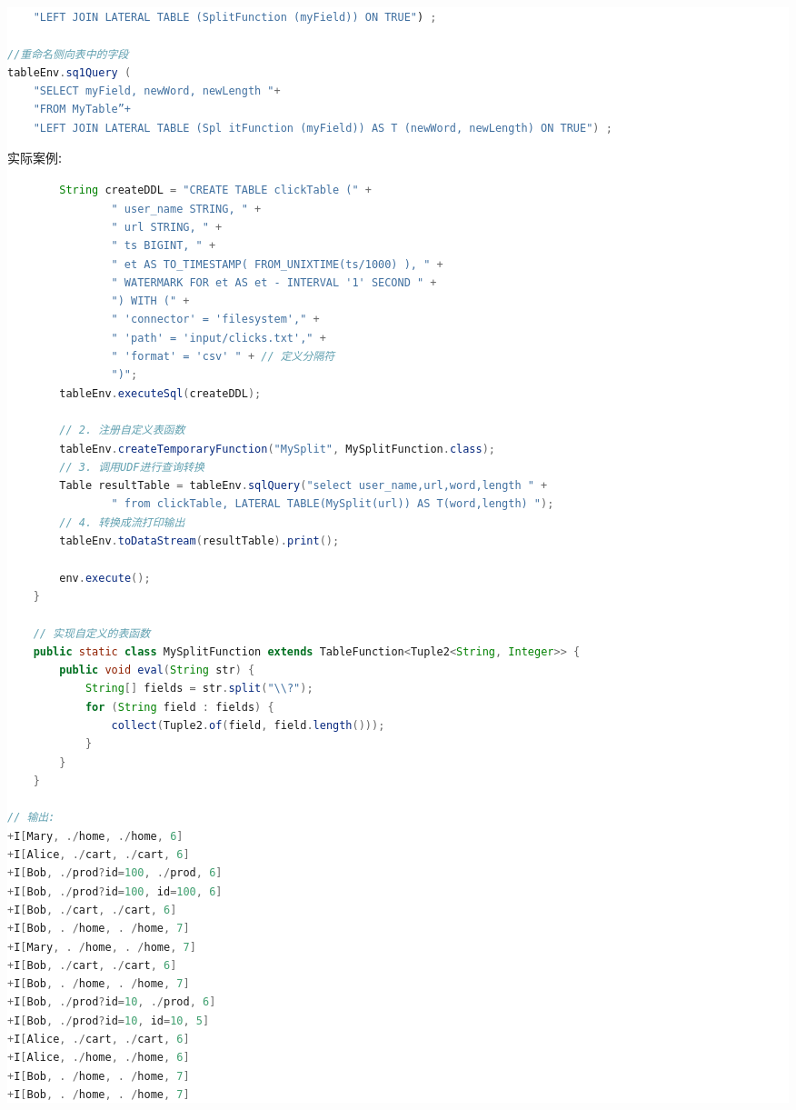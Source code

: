 ```java
	"LEFT JOIN LATERAL TABLE (SplitFunction (myField)) ON TRUE") ;

//重命名侧向表中的字段
tableEnv.sq1Query (
	"SELECT myField, newWord, newLength "+
	"FROM MyTable”+
	"LEFT JOIN LATERAL TABLE (Spl itFunction (myField)) AS T (newWord, newLength) ON TRUE") ;
```

实际案例:

```java
        String createDDL = "CREATE TABLE clickTable (" +
                " user_name STRING, " +
                " url STRING, " +
                " ts BIGINT, " +
                " et AS TO_TIMESTAMP( FROM_UNIXTIME(ts/1000) ), " +
                " WATERMARK FOR et AS et - INTERVAL '1' SECOND " +
                ") WITH (" +
                " 'connector' = 'filesystem'," +
                " 'path' = 'input/clicks.txt'," +
                " 'format' = 'csv' " + // 定义分隔符
                ")";
        tableEnv.executeSql(createDDL);

        // 2. 注册自定义表函数
        tableEnv.createTemporaryFunction("MySplit", MySplitFunction.class);
        // 3. 调用UDF进行查询转换
        Table resultTable = tableEnv.sqlQuery("select user_name,url,word,length " +
                " from clickTable, LATERAL TABLE(MySplit(url)) AS T(word,length) ");
        // 4. 转换成流打印输出
        tableEnv.toDataStream(resultTable).print();

        env.execute();
    }

    // 实现自定义的表函数
    public static class MySplitFunction extends TableFunction<Tuple2<String, Integer>> {
        public void eval(String str) {
            String[] fields = str.split("\\?");
            for (String field : fields) {
                collect(Tuple2.of(field, field.length()));
            }
        }
    }

// 输出:
+I[Mary, ./home, ./home, 6]
+I[Alice, ./cart, ./cart, 6]
+I[Bob, ./prod?id=100, ./prod, 6]
+I[Bob, ./prod?id=100, id=100, 6]
+I[Bob, ./cart, ./cart, 6]
+I[Bob, . /home, . /home, 7]
+I[Mary, . /home, . /home, 7]
+I[Bob, ./cart, ./cart, 6]
+I[Bob, . /home, . /home, 7]
+I[Bob, ./prod?id=10, ./prod, 6]
+I[Bob, ./prod?id=10, id=10, 5]
+I[Alice, ./cart, ./cart, 6]
+I[Alice, ./home, ./home, 6]
+I[Bob, . /home, . /home, 7]
+I[Bob, . /home, . /home, 7]
```
